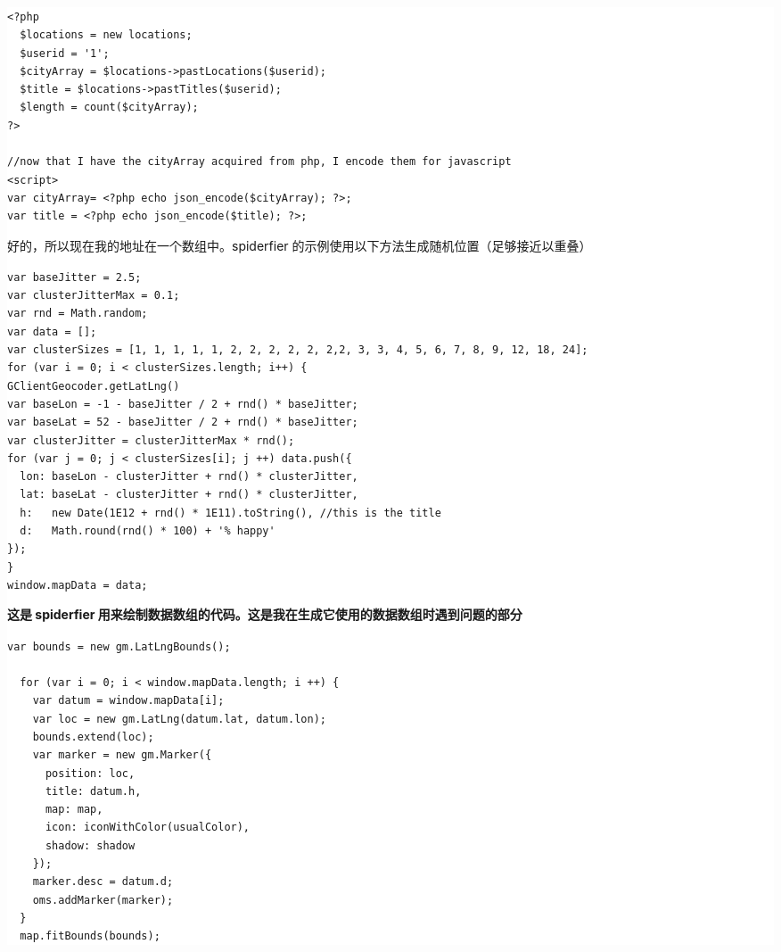 ```
<?php 
  $locations = new locations;
  $userid = '1';
  $cityArray = $locations->pastLocations($userid);
  $title = $locations->pastTitles($userid);
  $length = count($cityArray);
?>

//now that I have the cityArray acquired from php, I encode them for javascript
<script>
var cityArray= <?php echo json_encode($cityArray); ?>;
var title = <?php echo json_encode($title); ?>; 
```

好的，所以现在我的地址在一个数组中。spiderfier 的示例使用以下方法生成随机位置（足够接近以重叠）

```
var baseJitter = 2.5;
var clusterJitterMax = 0.1;
var rnd = Math.random;
var data = [];
var clusterSizes = [1, 1, 1, 1, 1, 2, 2, 2, 2, 2, 2,2, 3, 3, 4, 5, 6, 7, 8, 9, 12, 18, 24];
for (var i = 0; i < clusterSizes.length; i++) {
GClientGeocoder.getLatLng()
var baseLon = -1 - baseJitter / 2 + rnd() * baseJitter;
var baseLat = 52 - baseJitter / 2 + rnd() * baseJitter;
var clusterJitter = clusterJitterMax * rnd();
for (var j = 0; j < clusterSizes[i]; j ++) data.push({
  lon: baseLon - clusterJitter + rnd() * clusterJitter,
  lat: baseLat - clusterJitter + rnd() * clusterJitter,
  h:   new Date(1E12 + rnd() * 1E11).toString(), //this is the title
  d:   Math.round(rnd() * 100) + '% happy'
});
} 
window.mapData = data; 
```

**这是 spiderfier 用来绘制数据数组的代码。这是我在生成它使用的数据数组时遇到问题的部分**

```
var bounds = new gm.LatLngBounds();

  for (var i = 0; i < window.mapData.length; i ++) {
    var datum = window.mapData[i];
    var loc = new gm.LatLng(datum.lat, datum.lon);
    bounds.extend(loc);
    var marker = new gm.Marker({
      position: loc,
      title: datum.h,
      map: map,
      icon: iconWithColor(usualColor),
      shadow: shadow
    });
    marker.desc = datum.d;
    oms.addMarker(marker);
  }
  map.fitBounds(bounds); 
```
